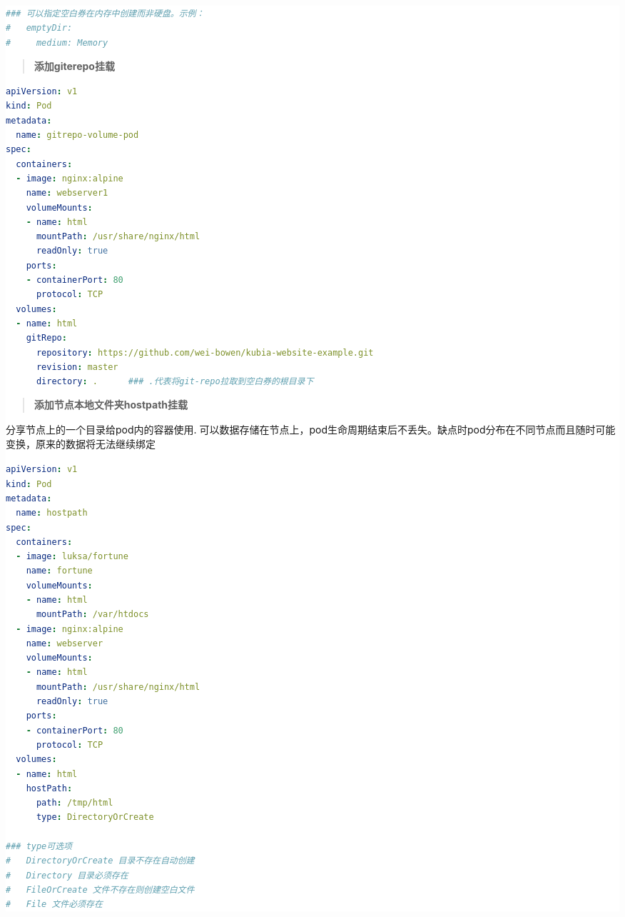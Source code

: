 ```yaml
### 可以指定空白券在内存中创建而非硬盘。示例：
#   emptyDir:
#     medium: Memory
```
>**添加giterepo挂载**
```yaml
apiVersion: v1
kind: Pod
metadata:
  name: gitrepo-volume-pod
spec:
  containers:
  - image: nginx:alpine
    name: webserver1
    volumeMounts:
    - name: html
      mountPath: /usr/share/nginx/html
      readOnly: true
    ports:
    - containerPort: 80
      protocol: TCP
  volumes:
  - name: html
    gitRepo:
      repository: https://github.com/wei-bowen/kubia-website-example.git
      revision: master
      directory: .      ### .代表将git-repo拉取到空白券的根目录下
```
>**添加节点本地文件夹hostpath挂载**

分享节点上的一个目录给pod内的容器使用.  可以数据存储在节点上，pod生命周期结束后不丢失。缺点时pod分布在不同节点而且随时可能变换，原来的数据将无法继续绑定
```yaml
apiVersion: v1
kind: Pod
metadata:
  name: hostpath
spec:
  containers:
  - image: luksa/fortune
    name: fortune
    volumeMounts:
    - name: html
      mountPath: /var/htdocs
  - image: nginx:alpine
    name: webserver
    volumeMounts:
    - name: html
      mountPath: /usr/share/nginx/html
      readOnly: true
    ports:
    - containerPort: 80
      protocol: TCP
  volumes:
  - name: html
    hostPath:
      path: /tmp/html
      type: DirectoryOrCreate   

### type可选项
#   DirectoryOrCreate 目录不存在自动创建
#   Directory 目录必须存在
#   FileOrCreate 文件不存在则创建空白文件
#   File 文件必须存在
```